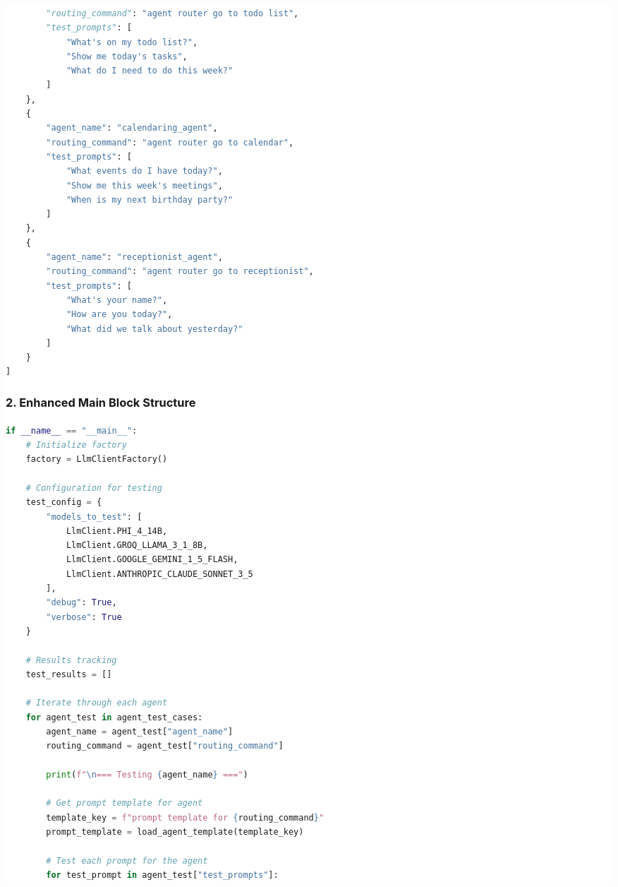 ```python
        "routing_command": "agent router go to todo list",
        "test_prompts": [
            "What's on my todo list?",
            "Show me today's tasks",
            "What do I need to do this week?"
        ]
    },
    {
        "agent_name": "calendaring_agent",
        "routing_command": "agent router go to calendar",
        "test_prompts": [
            "What events do I have today?",
            "Show me this week's meetings",
            "When is my next birthday party?"
        ]
    },
    {
        "agent_name": "receptionist_agent",
        "routing_command": "agent router go to receptionist", 
        "test_prompts": [
            "What's your name?",
            "How are you today?",
            "What did we talk about yesterday?"
        ]
    }
]
```

### 2. Enhanced Main Block Structure

```python
if __name__ == "__main__":
    # Initialize factory
    factory = LlmClientFactory()
    
    # Configuration for testing
    test_config = {
        "models_to_test": [
            LlmClient.PHI_4_14B,
            LlmClient.GROQ_LLAMA_3_1_8B,
            LlmClient.GOOGLE_GEMINI_1_5_FLASH,
            LlmClient.ANTHROPIC_CLAUDE_SONNET_3_5
        ],
        "debug": True,
        "verbose": True
    }
    
    # Results tracking
    test_results = []
    
    # Iterate through each agent
    for agent_test in agent_test_cases:
        agent_name = agent_test["agent_name"]
        routing_command = agent_test["routing_command"]
        
        print(f"\n=== Testing {agent_name} ===")
        
        # Get prompt template for agent
        template_key = f"prompt template for {routing_command}"
        prompt_template = load_agent_template(template_key)
        
        # Test each prompt for the agent
        for test_prompt in agent_test["test_prompts"]:
```